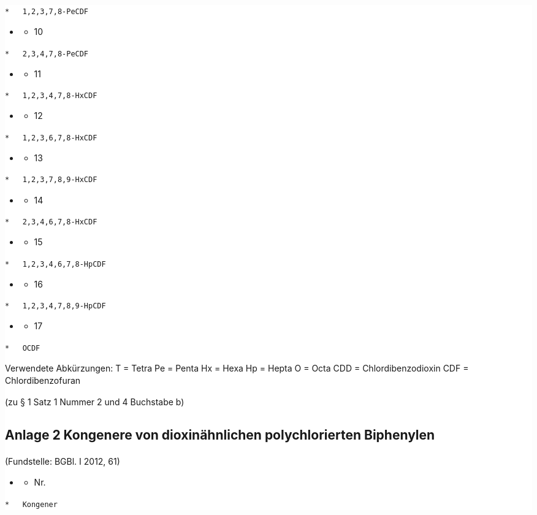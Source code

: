     *   1,2,3,7,8-PeCDF


*    *   10

    *   2,3,4,7,8-PeCDF


*    *   11

    *   1,2,3,4,7,8-HxCDF


*    *   12

    *   1,2,3,6,7,8-HxCDF


*    *   13

    *   1,2,3,7,8,9-HxCDF


*    *   14

    *   2,3,4,6,7,8-HxCDF


*    *   15

    *   1,2,3,4,6,7,8-HpCDF


*    *   16

    *   1,2,3,4,7,8,9-HpCDF


*    *   17

    *   OCDF



Verwendete Abkürzungen:
T = Tetra
Pe = Penta
Hx = Hexa
Hp = Hepta
O = Octa
CDD = Chlordibenzodioxin
CDF = Chlordibenzofuran

(zu § 1 Satz 1 Nummer 2 und 4 Buchstabe b)

## Anlage 2 Kongenere von dioxinähnlichen polychlorierten Biphenylen

(Fundstelle: BGBl. I 2012, 61)


*    *   Nr.

    *   Kongener
